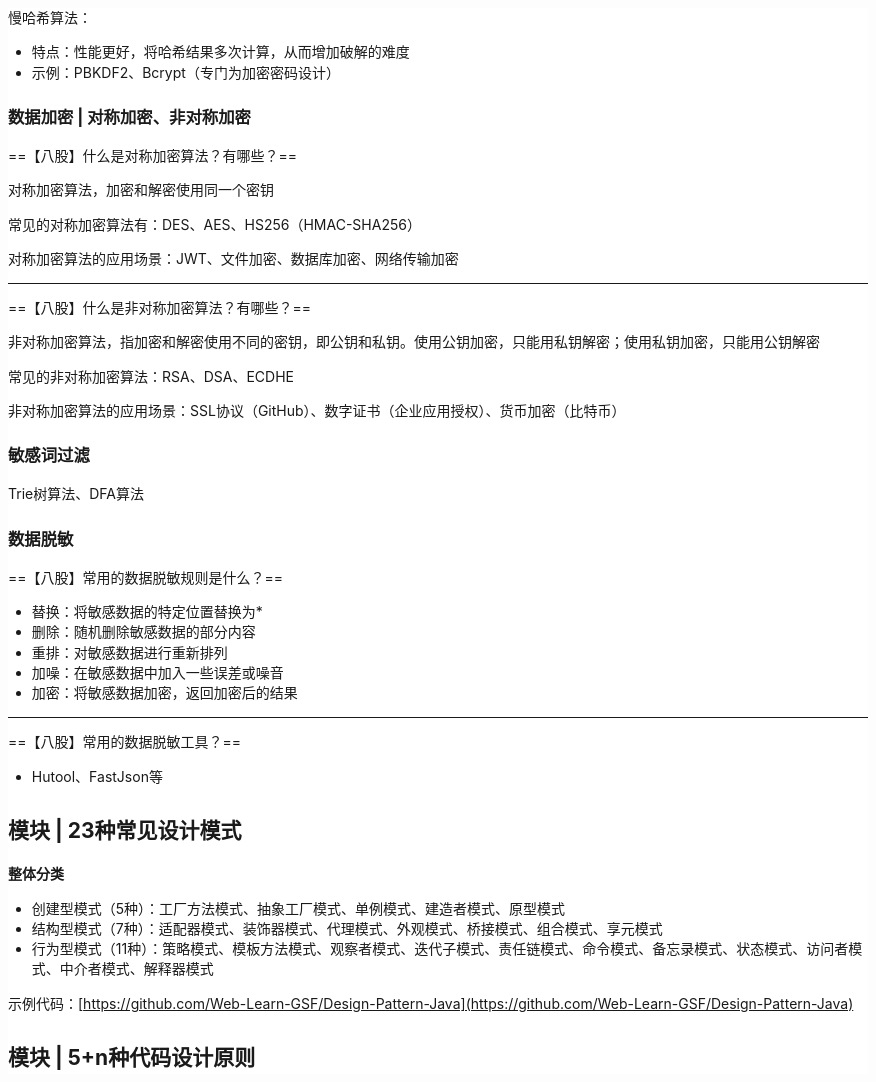 慢哈希算法：

- 特点：性能更好，将哈希结果多次计算，从而增加破解的难度
- 示例：PBKDF2、Bcrypt（专门为加密密码设计）

### 数据加密 | 对称加密、非对称加密

==【八股】什么是对称加密算法？有哪些？==

对称加密算法，加密和解密使用同一个密钥

常见的对称加密算法有：DES、AES、HS256（HMAC-SHA256）

对称加密算法的应用场景：JWT、文件加密、数据库加密、网络传输加密

---

==【八股】什么是非对称加密算法？有哪些？==

非对称加密算法，指加密和解密使用不同的密钥，即公钥和私钥。使用公钥加密，只能用私钥解密；使用私钥加密，只能用公钥解密

常见的非对称加密算法：RSA、DSA、ECDHE

非对称加密算法的应用场景：SSL协议（GitHub）、数字证书（企业应用授权）、货币加密（比特币）

### 敏感词过滤

Trie树算法、DFA算法

### 数据脱敏

==【八股】常用的数据脱敏规则是什么？==

- 替换：将敏感数据的特定位置替换为*
- 删除：随机删除敏感数据的部分内容
- 重排：对敏感数据进行重新排列
- 加噪：在敏感数据中加入一些误差或噪音
- 加密：将敏感数据加密，返回加密后的结果

---

==【八股】常用的数据脱敏工具？==

- Hutool、FastJson等

## 模块 | 23种常见设计模式

**整体分类**

- 创建型模式（5种）：工厂方法模式、抽象工厂模式、单例模式、建造者模式、原型模式
- 结构型模式（7种）：适配器模式、装饰器模式、代理模式、外观模式、桥接模式、组合模式、享元模式
- 行为型模式（11种）：策略模式、模板方法模式、观察者模式、迭代子模式、责任链模式、命令模式、备忘录模式、状态模式、访问者模式、中介者模式、解释器模式

示例代码：[https://github.com/Web-Learn-GSF/Design-Pattern-Java](https://github.com/Web-Learn-GSF/Design-Pattern-Java)

## 模块 | 5+n种代码设计原则
